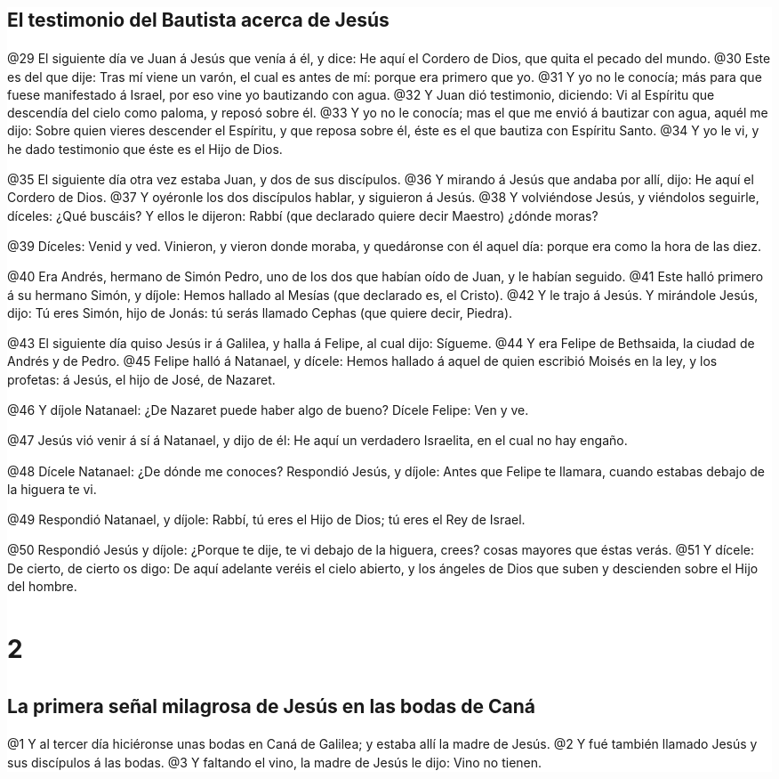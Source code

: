 ## El testimonio del Bautista acerca de Jesús
@29 El siguiente día ve Juan á Jesús que venía á él, y dice: He aquí el Cordero de Dios, que quita el pecado del mundo. 
@30 Este es del que dije: Tras mí viene un varón, el cual es antes de mí: porque era primero que yo. 
@31 Y yo no le conocía; más para que fuese manifestado á Israel, por eso vine yo bautizando con agua. 
@32 Y Juan dió testimonio, diciendo: Vi al Espíritu que descendía del cielo como paloma, y reposó sobre él. 
@33 Y yo no le conocía; mas el que me envió á bautizar con agua, aquél me dijo: Sobre quien vieres descender el Espíritu, y que reposa sobre él, éste es el que bautiza con Espíritu Santo. 
@34 Y yo le vi, y he dado testimonio que éste es el Hijo de Dios.

@35 El siguiente día otra vez estaba Juan, y dos de sus discípulos. 
@36 Y mirando á Jesús que andaba por allí, dijo: He aquí el Cordero de Dios. 
@37 Y oyéronle los dos discípulos hablar, y siguieron á Jesús. 
@38 Y volviéndose Jesús, y viéndolos seguirle, díceles: ¿Qué buscáis? Y ellos le dijeron: Rabbí (que declarado quiere decir Maestro) ¿dónde moras?

@39 Díceles: Venid y ved. Vinieron, y vieron donde moraba, y quedáronse con él aquel día: porque era como la hora de las diez.

@40 Era Andrés, hermano de Simón Pedro, uno de los dos que habían oído de Juan, y le habían seguido. 
@41 Este halló primero á su hermano Simón, y díjole: Hemos hallado al Mesías (que declarado es, el Cristo). 
@42 Y le trajo á Jesús. Y mirándole Jesús, dijo: Tú eres Simón, hijo de Jonás: tú serás llamado Cephas (que quiere decir, Piedra).

@43 El siguiente día quiso Jesús ir á Galilea, y halla á Felipe, al cual dijo: Sígueme. 
@44 Y era Felipe de Bethsaida, la ciudad de Andrés y de Pedro. 
@45 Felipe halló á Natanael, y dícele: Hemos hallado á aquel de quien escribió Moisés en la ley, y los profetas: á Jesús, el hijo de José, de Nazaret.

@46 Y díjole Natanael: ¿De Nazaret puede haber algo de bueno? Dícele Felipe: Ven y ve.

@47 Jesús vió venir á sí á Natanael, y dijo de él: He aquí un verdadero Israelita, en el cual no hay engaño.

@48 Dícele Natanael: ¿De dónde me conoces? Respondió Jesús, y díjole: Antes que Felipe te llamara, cuando estabas debajo de la higuera te vi.

@49 Respondió Natanael, y díjole: Rabbí, tú eres el Hijo de Dios; tú eres el Rey de Israel.

@50 Respondió Jesús y díjole: ¿Porque te dije, te vi debajo de la higuera, crees? cosas mayores que éstas verás. 
@51 Y dícele: De cierto, de cierto os digo: De aquí adelante veréis el cielo abierto, y los ángeles de Dios que suben y descienden sobre el Hijo del hombre. 

# 2 
## La primera señal milagrosa de Jesús en las bodas de Caná
@1 Y al tercer día hiciéronse unas bodas en Caná de Galilea; y estaba allí la madre de Jesús. 
@2 Y fué también llamado Jesús y sus discípulos á las bodas. 
@3 Y faltando el vino, la madre de Jesús le dijo: Vino no tienen.
